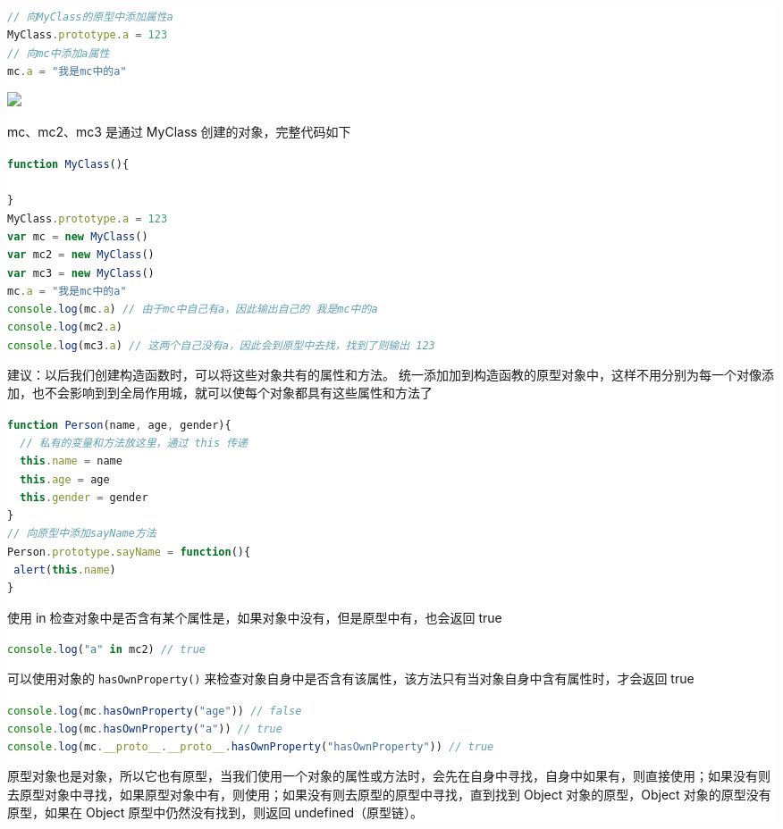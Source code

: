 ```javascript
// 向MyClass的原型中添加属性a
MyClass.prototype.a = 123
// 向mc中添加a属性
mc.a = "我是mc中的a"
```

![](https://cdn.wallleap.cn/img/pic/illustration/20200812192851.png)

mc、mc2、mc3 是通过 MyClass 创建的对象，完整代码如下

```javascript
function MyClass(){
  
}
MyClass.prototype.a = 123
var mc = new MyClass()
var mc2 = new MyClass()
var mc3 = new MyClass()
mc.a = "我是mc中的a"
console.log(mc.a) // 由于mc中自己有a，因此输出自己的 我是mc中的a
console.log(mc2.a)
console.log(mc3.a) // 这两个自己没有a，因此会到原型中去找，找到了则输出 123
```

建议：以后我们创建构造函数时，可以将这些对象共有的属性和方法。 统一添加加到构造函教的原型对象中，这样不用分别为每一个对像添加，也不会影响到到全局作用城，就可以使每个对象都具有这些属性和方法了

```javascript
function Person(name, age, gender){
  // 私有的变量和方法放这里，通过 this 传递
  this.name = name
  this.age = age
  this.gender = gender
}
// 向原型中添加sayName方法
Person.prototype.sayName = function(){
 alert(this.name)
}
```

使用 in 检查对象中是否含有某个属性是，如果对象中没有，但是原型中有，也会返回 true

```javascript
console.log("a" in mc2) // true
```

可以使用对象的 `hasOwnProperty()` 来检查对象自身中是否含有该属性，该方法只有当对象自身中含有属性时，才会返回 true

```javascript
console.log(mc.hasOwnProperty("age")) // false
console.log(mc.hasOwnProperty("a")) // true
console.log(mc.__proto__.__proto__.hasOwnProperty("hasOwnProperty")) // true
```

原型对象也是对象，所以它也有原型，当我们使用一个对象的属性或方法时，会先在自身中寻找，自身中如果有，则直接使用；如果没有则去原型对象中寻找，如果原型对象中有，则使用；如果没有则去原型的原型中寻找，直到找到 Object 对象的原型，Object 对象的原型没有原型，如果在 Object 原型中仍然没有找到，则返回 undefined（原型链）。
